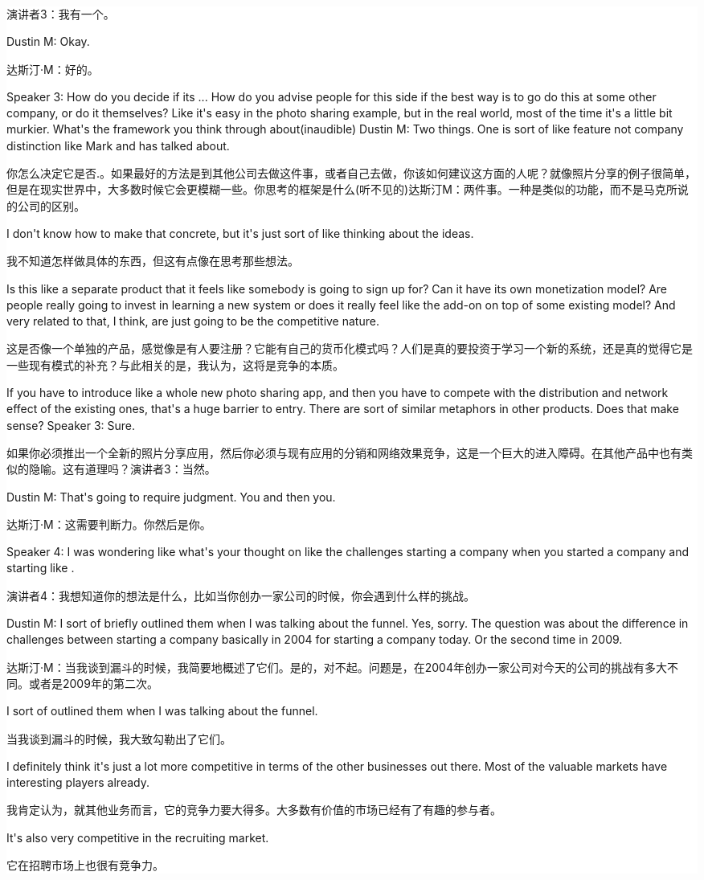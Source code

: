 演讲者3：我有一个。

Dustin M: Okay.

达斯汀·M：好的。

Speaker 3: How do you decide if its ... How do you advise people for this side  if the best way is to go do this at some other company, or do  it themselves? Like it's easy in the photo sharing example, but in the real world,  most of the time it's a little bit murkier. What's the framework you think through  about(inaudible)
Dustin M: Two things. One is sort of like feature not company distinction like Mark and has  talked about.

你怎么决定它是否.。如果最好的方法是到其他公司去做这件事，或者自己去做，你该如何建议这方面的人呢？就像照片分享的例子很简单，但是在现实世界中，大多数时候它会更模糊一些。你思考的框架是什么(听不见的)达斯汀M：两件事。一种是类似的功能，而不是马克所说的公司的区别。

I don't know how to make that concrete, but it's just sort of  like thinking about the ideas.

我不知道怎样做具体的东西，但这有点像在思考那些想法。

Is this like a separate product that it feels like  somebody is going to sign up for? Can it have its own monetization model? Are  people really going to invest in learning a new system or does it really feel  like the add-on on top of some existing model? And very related to that, I  think, are just going to be the competitive nature.

这是否像一个单独的产品，感觉像是有人要注册？它能有自己的货币化模式吗？人们是真的要投资于学习一个新的系统，还是真的觉得它是一些现有模式的补充？与此相关的是，我认为，这将是竞争的本质。

If you have to introduce like  a whole new photo sharing app, and then you have to compete with the distribution  and network effect of the existing ones, that's a huge barrier to entry. There are  sort of similar metaphors in other products. Does that make sense?
Speaker 3: Sure.

如果你必须推出一个全新的照片分享应用，然后你必须与现有应用的分销和网络效果竞争，这是一个巨大的进入障碍。在其他产品中也有类似的隐喻。这有道理吗？演讲者3：当然。

Dustin M: That's going to require judgment. You and then you.

达斯汀·M：这需要判断力。你然后是你。

Speaker 4: I was wondering like what's your thought on like the challenges starting a company when  you started a company and starting like .

演讲者4：我想知道你的想法是什么，比如当你创办一家公司的时候，你会遇到什么样的挑战。

Dustin M: I sort of briefly outlined them when I was talking about the funnel. Yes, sorry.  The question was about the difference in challenges between starting a company basically in 2004  for starting a company today. Or the second time in 2009.

达斯汀·M：当我谈到漏斗的时候，我简要地概述了它们。是的，对不起。问题是，在2004年创办一家公司对今天的公司的挑战有多大不同。或者是2009年的第二次。

I sort of outlined  them when I was talking about the funnel.

当我谈到漏斗的时候，我大致勾勒出了它们。

I definitely think it's just a lot  more competitive in terms of the other businesses out there. Most of the valuable markets  have interesting players already.

我肯定认为，就其他业务而言，它的竞争力要大得多。大多数有价值的市场已经有了有趣的参与者。

It's also very competitive in the recruiting market.

它在招聘市场上也很有竞争力。
